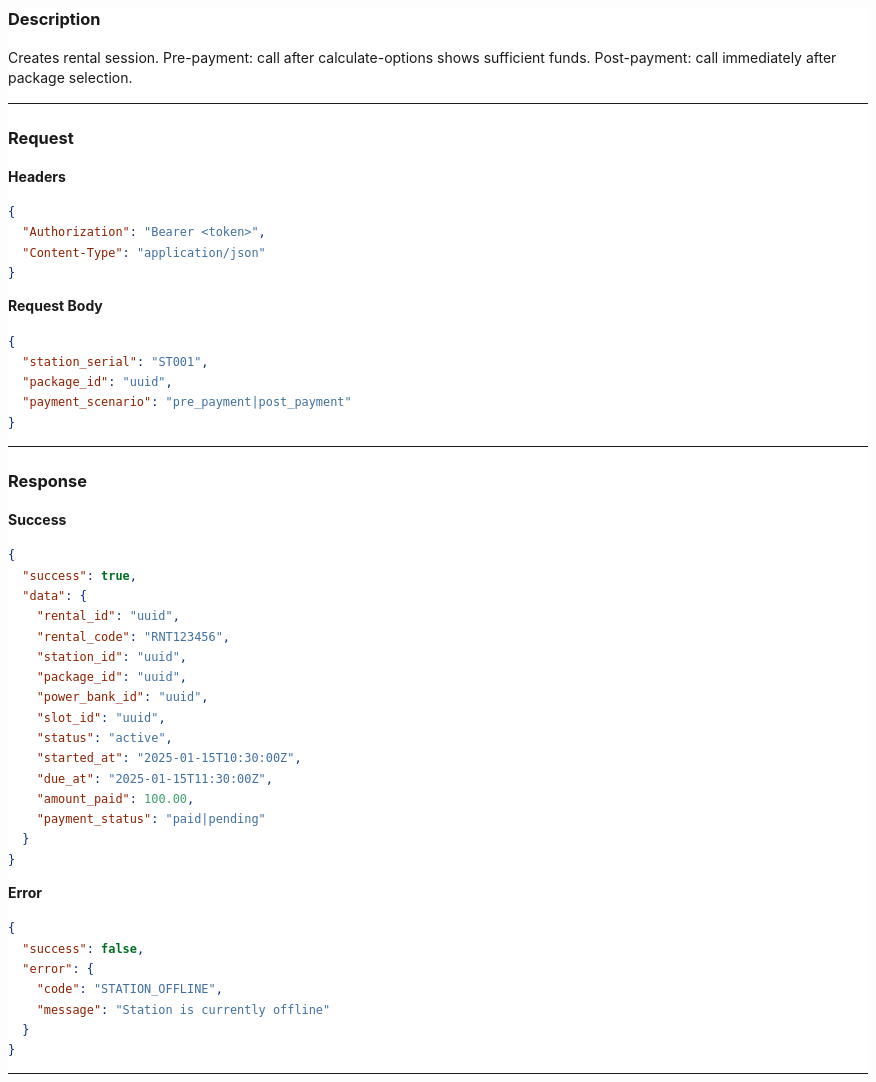 ### **Description**
Creates rental session. Pre-payment: call after calculate-options shows sufficient funds. Post-payment: call immediately after package selection.

---

### **Request**

**Headers**
```json
{
  "Authorization": "Bearer <token>",
  "Content-Type": "application/json"
}
```

**Request Body**
```json
{
  "station_serial": "ST001",
  "package_id": "uuid",
  "payment_scenario": "pre_payment|post_payment"
}
```

---

### **Response**

**Success**
```json
{
  "success": true,
  "data": {
    "rental_id": "uuid",
    "rental_code": "RNT123456",
    "station_id": "uuid",
    "package_id": "uuid",
    "power_bank_id": "uuid",
    "slot_id": "uuid",
    "status": "active",
    "started_at": "2025-01-15T10:30:00Z",
    "due_at": "2025-01-15T11:30:00Z",
    "amount_paid": 100.00,
    "payment_status": "paid|pending"
  }
}
```

**Error**
```json
{
  "success": false,
  "error": {
    "code": "STATION_OFFLINE",
    "message": "Station is currently offline"
  }
}
```

---
